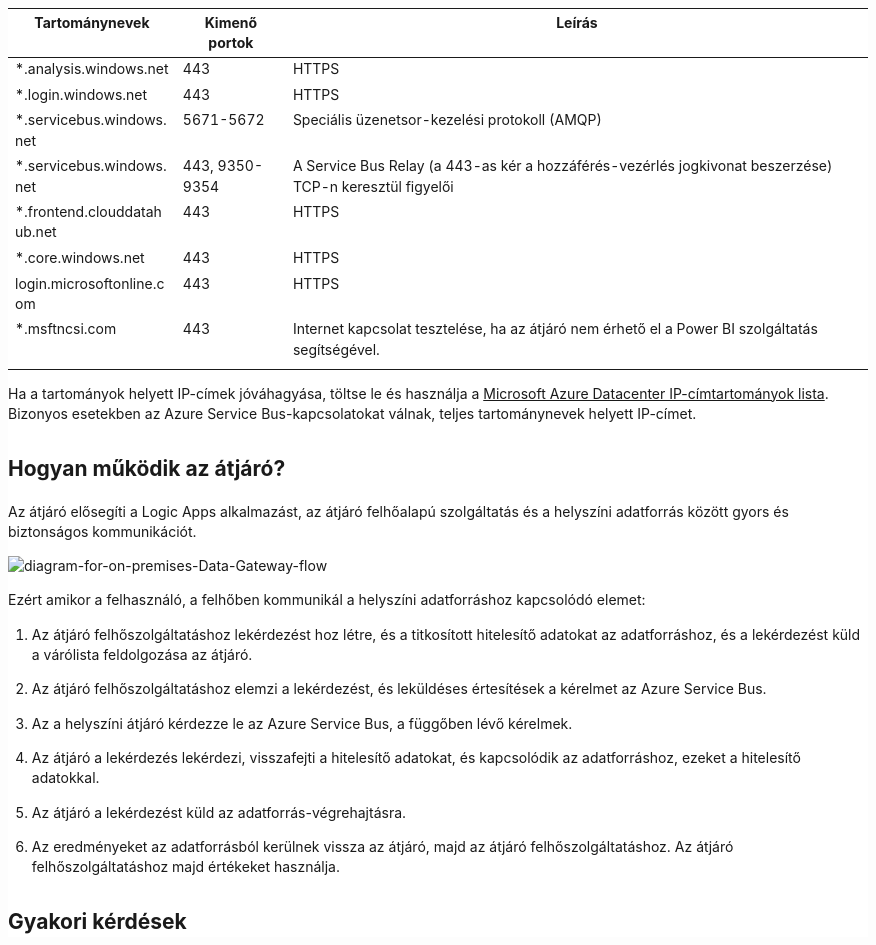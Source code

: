 | Tartománynevek | Kimenő portok | Leírás |
| ------------ | -------------- | ----------- |
| *.analysis.windows.net | 443 | HTTPS | 
| *.login.windows.net | 443 | HTTPS | 
| *.servicebus.windows.net | 5671-5672 | Speciális üzenetsor-kezelési protokoll (AMQP) | 
| *.servicebus.windows.net | 443, 9350-9354 | A Service Bus Relay (a 443-as kér a hozzáférés-vezérlés jogkivonat beszerzése) TCP-n keresztül figyelői | 
| *.frontend.clouddatahub.net | 443 | HTTPS | 
| *.core.windows.net | 443 | HTTPS | 
| login.microsoftonline.com | 443 | HTTPS | 
| *.msftncsi.com | 443 | Internet kapcsolat tesztelése, ha az átjáró nem érhető el a Power BI szolgáltatás segítségével. | 
||||

Ha a tartományok helyett IP-címek jóváhagyása, töltse le és használja a [Microsoft Azure Datacenter IP-címtartományok lista](https://www.microsoft.com/download/details.aspx?id=41653). Bizonyos esetekben az Azure Service Bus-kapcsolatokat válnak, teljes tartománynevek helyett IP-címet.

<a name="gateway-cloud-service"></a>

## <a name="how-does-the-data-gateway-work"></a>Hogyan működik az átjáró?

Az átjáró elősegíti a Logic Apps alkalmazást, az átjáró felhőalapú szolgáltatás és a helyszíni adatforrás között gyors és biztonságos kommunikációt. 

![diagram-for-on-premises-Data-Gateway-flow](./media/logic-apps-gateway-install/how-on-premises-data-gateway-works-flow-diagram.png)

Ezért amikor a felhasználó, a felhőben kommunikál a helyszíni adatforráshoz kapcsolódó elemet:

1. Az átjáró felhőszolgáltatáshoz lekérdezést hoz létre, és a titkosított hitelesítő adatokat az adatforráshoz, és a lekérdezést küld a várólista feldolgozása az átjáró.

2. Az átjáró felhőszolgáltatáshoz elemzi a lekérdezést, és leküldéses értesítések a kérelmet az Azure Service Bus.

3. Az a helyszíni átjáró kérdezze le az Azure Service Bus, a függőben lévő kérelmek.

4. Az átjáró a lekérdezés lekérdezi, visszafejti a hitelesítő adatokat, és kapcsolódik az adatforráshoz, ezeket a hitelesítő adatokkal.

5. Az átjáró a lekérdezést küld az adatforrás-végrehajtásra.

6. Az eredményeket az adatforrásból kerülnek vissza az átjáró, majd az átjáró felhőszolgáltatáshoz. Az átjáró felhőszolgáltatáshoz majd értékeket használja.

<a name="faq"></a>

## <a name="frequently-asked-questions"></a>Gyakori kérdések
